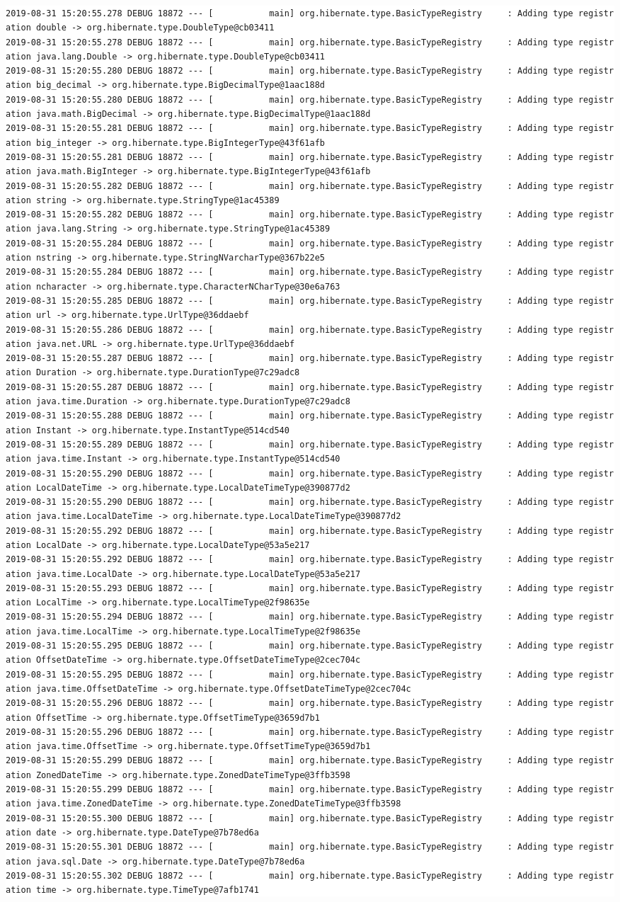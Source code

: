     2019-08-31 15:20:55.278 DEBUG 18872 --- [           main] org.hibernate.type.BasicTypeRegistry     : Adding type registration double -> org.hibernate.type.DoubleType@cb03411
    2019-08-31 15:20:55.278 DEBUG 18872 --- [           main] org.hibernate.type.BasicTypeRegistry     : Adding type registration java.lang.Double -> org.hibernate.type.DoubleType@cb03411
    2019-08-31 15:20:55.280 DEBUG 18872 --- [           main] org.hibernate.type.BasicTypeRegistry     : Adding type registration big_decimal -> org.hibernate.type.BigDecimalType@1aac188d
    2019-08-31 15:20:55.280 DEBUG 18872 --- [           main] org.hibernate.type.BasicTypeRegistry     : Adding type registration java.math.BigDecimal -> org.hibernate.type.BigDecimalType@1aac188d
    2019-08-31 15:20:55.281 DEBUG 18872 --- [           main] org.hibernate.type.BasicTypeRegistry     : Adding type registration big_integer -> org.hibernate.type.BigIntegerType@43f61afb
    2019-08-31 15:20:55.281 DEBUG 18872 --- [           main] org.hibernate.type.BasicTypeRegistry     : Adding type registration java.math.BigInteger -> org.hibernate.type.BigIntegerType@43f61afb
    2019-08-31 15:20:55.282 DEBUG 18872 --- [           main] org.hibernate.type.BasicTypeRegistry     : Adding type registration string -> org.hibernate.type.StringType@1ac45389
    2019-08-31 15:20:55.282 DEBUG 18872 --- [           main] org.hibernate.type.BasicTypeRegistry     : Adding type registration java.lang.String -> org.hibernate.type.StringType@1ac45389
    2019-08-31 15:20:55.284 DEBUG 18872 --- [           main] org.hibernate.type.BasicTypeRegistry     : Adding type registration nstring -> org.hibernate.type.StringNVarcharType@367b22e5
    2019-08-31 15:20:55.284 DEBUG 18872 --- [           main] org.hibernate.type.BasicTypeRegistry     : Adding type registration ncharacter -> org.hibernate.type.CharacterNCharType@30e6a763
    2019-08-31 15:20:55.285 DEBUG 18872 --- [           main] org.hibernate.type.BasicTypeRegistry     : Adding type registration url -> org.hibernate.type.UrlType@36ddaebf
    2019-08-31 15:20:55.286 DEBUG 18872 --- [           main] org.hibernate.type.BasicTypeRegistry     : Adding type registration java.net.URL -> org.hibernate.type.UrlType@36ddaebf
    2019-08-31 15:20:55.287 DEBUG 18872 --- [           main] org.hibernate.type.BasicTypeRegistry     : Adding type registration Duration -> org.hibernate.type.DurationType@7c29adc8
    2019-08-31 15:20:55.287 DEBUG 18872 --- [           main] org.hibernate.type.BasicTypeRegistry     : Adding type registration java.time.Duration -> org.hibernate.type.DurationType@7c29adc8
    2019-08-31 15:20:55.288 DEBUG 18872 --- [           main] org.hibernate.type.BasicTypeRegistry     : Adding type registration Instant -> org.hibernate.type.InstantType@514cd540
    2019-08-31 15:20:55.289 DEBUG 18872 --- [           main] org.hibernate.type.BasicTypeRegistry     : Adding type registration java.time.Instant -> org.hibernate.type.InstantType@514cd540
    2019-08-31 15:20:55.290 DEBUG 18872 --- [           main] org.hibernate.type.BasicTypeRegistry     : Adding type registration LocalDateTime -> org.hibernate.type.LocalDateTimeType@390877d2
    2019-08-31 15:20:55.290 DEBUG 18872 --- [           main] org.hibernate.type.BasicTypeRegistry     : Adding type registration java.time.LocalDateTime -> org.hibernate.type.LocalDateTimeType@390877d2
    2019-08-31 15:20:55.292 DEBUG 18872 --- [           main] org.hibernate.type.BasicTypeRegistry     : Adding type registration LocalDate -> org.hibernate.type.LocalDateType@53a5e217
    2019-08-31 15:20:55.292 DEBUG 18872 --- [           main] org.hibernate.type.BasicTypeRegistry     : Adding type registration java.time.LocalDate -> org.hibernate.type.LocalDateType@53a5e217
    2019-08-31 15:20:55.293 DEBUG 18872 --- [           main] org.hibernate.type.BasicTypeRegistry     : Adding type registration LocalTime -> org.hibernate.type.LocalTimeType@2f98635e
    2019-08-31 15:20:55.294 DEBUG 18872 --- [           main] org.hibernate.type.BasicTypeRegistry     : Adding type registration java.time.LocalTime -> org.hibernate.type.LocalTimeType@2f98635e
    2019-08-31 15:20:55.295 DEBUG 18872 --- [           main] org.hibernate.type.BasicTypeRegistry     : Adding type registration OffsetDateTime -> org.hibernate.type.OffsetDateTimeType@2cec704c
    2019-08-31 15:20:55.295 DEBUG 18872 --- [           main] org.hibernate.type.BasicTypeRegistry     : Adding type registration java.time.OffsetDateTime -> org.hibernate.type.OffsetDateTimeType@2cec704c
    2019-08-31 15:20:55.296 DEBUG 18872 --- [           main] org.hibernate.type.BasicTypeRegistry     : Adding type registration OffsetTime -> org.hibernate.type.OffsetTimeType@3659d7b1
    2019-08-31 15:20:55.296 DEBUG 18872 --- [           main] org.hibernate.type.BasicTypeRegistry     : Adding type registration java.time.OffsetTime -> org.hibernate.type.OffsetTimeType@3659d7b1
    2019-08-31 15:20:55.299 DEBUG 18872 --- [           main] org.hibernate.type.BasicTypeRegistry     : Adding type registration ZonedDateTime -> org.hibernate.type.ZonedDateTimeType@3ffb3598
    2019-08-31 15:20:55.299 DEBUG 18872 --- [           main] org.hibernate.type.BasicTypeRegistry     : Adding type registration java.time.ZonedDateTime -> org.hibernate.type.ZonedDateTimeType@3ffb3598
    2019-08-31 15:20:55.300 DEBUG 18872 --- [           main] org.hibernate.type.BasicTypeRegistry     : Adding type registration date -> org.hibernate.type.DateType@7b78ed6a
    2019-08-31 15:20:55.301 DEBUG 18872 --- [           main] org.hibernate.type.BasicTypeRegistry     : Adding type registration java.sql.Date -> org.hibernate.type.DateType@7b78ed6a
    2019-08-31 15:20:55.302 DEBUG 18872 --- [           main] org.hibernate.type.BasicTypeRegistry     : Adding type registration time -> org.hibernate.type.TimeType@7afb1741